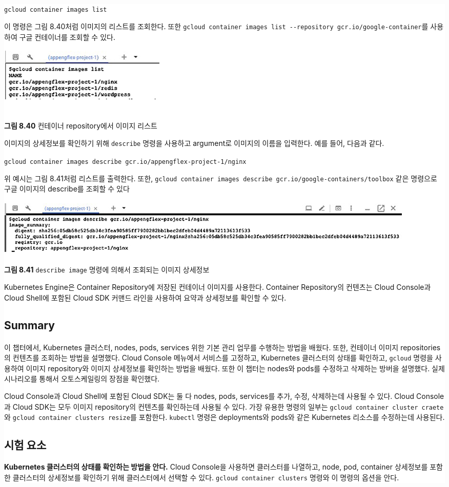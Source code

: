 ```bash
gcloud container images list
```

이 명령은 그림 8.40처럼 이미지의 리스트를 조회한다. 또한 `gcloud container images list --repository gcr.io/google-container`를 사용하여 구글 컨테이너를 조회할 수 있다.

![8.40](./img/ch08/8.40.png)

**그림 8.40** 컨테이너 repository에서 이미지 리스트

이미지의 상세정보를 확인하기 위해 `describe` 명령을 사용하고 argument로 이미지의 이름을 입력한다. 예를 들어, 다음과 같다.

```bash
gcloud container images describe gcr.io/appengflex-project-1/nginx
```

위 예시는 그림 8.41처럼 리스트를 출력한다. 또한, `gcloud container images describe gcr.io/google-containers/toolbox` 같은 명령으로 구글 이미지의 describe를 조회할 수 있다

![8.41](./img/ch08/8.41.png)

**그림 8.41** `describe image` 명령에 의해서 조회되는 이미지 상세정보

Kubernetes Engine은 Container Repository에 저장된 컨테이너 이미지를 사용한다. Container Repository의 컨텐츠는 Cloud Console과 Cloud Shell에 포함된 Cloud SDK 커맨드 라인을 사용하여 요약과 상세정보를 확인할 수 있다.

## Summary

이 챕터에서, Kubernetes 클러스터, nodes, pods, services 위한 기본 관리 업무를 수행하는 방법을 배웠다. 또한, 컨테이너 이미지 repositories의 컨텐츠를 조회하는 방법을 설명했다. Cloud Console 메뉴에서 서비스를 고정하고, Kubernetes 클러스터의 상태를 확인하고, `gcloud` 명령을 사용하여 이미지 repository와 이미지 상세정보를 확인하는 방법을 배웠다. 또한 이 챕터는 nodes와 pods를 수정하고 삭제하는 방버을 설명했다. 실제 시나리오를 통해서 오토스케일링의 장점을 확인했다.

Cloud Console과 Cloud Shell에 포함된 Cloud SDK는 둘 다 nodes, pods, services를 추가, 수정, 삭제하는데 사용될 수 있다. Cloud Console과 Cloud SDK는 모두 이미지 repository의 컨텐츠를 확인하는데 사용될 수 있다. 가장 유용한 명령의 일부는 `gcloud container cluster craete`와 `gcloud container clusters resize`를 포함한다. `kubectl` 명령은 deployments와 pods와 같은 Kubernetes 리소스를 수정하는데 사용된다.

## 시험 요소

**Kubernetes 클러스터의 상태를 확인하는 방법을 안다.** Cloud Console을 사용하면 클러스터를 나열하고, node, pod, container 상세정보를 포함한 클러스터의 상세정보를 확인하기 위해 클러스터에서 선택할 수 있다. `gcloud container clusters` 명령와 이 명령의 옵션을 안다.
